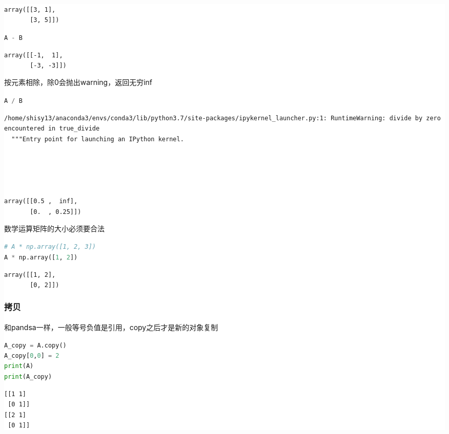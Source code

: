 


    array([[3, 1],
           [3, 5]])




```python
A - B
```




    array([[-1,  1],
           [-3, -3]])



按元素相除，除0会抛出warning，返回无穷inf


```python
A / B
```

    /home/shisy13/anaconda3/envs/conda3/lib/python3.7/site-packages/ipykernel_launcher.py:1: RuntimeWarning: divide by zero encountered in true_divide
      """Entry point for launching an IPython kernel.





    array([[0.5 ,  inf],
           [0.  , 0.25]])



数学运算矩阵的大小必须要合法


```python
# A * np.array([1, 2, 3])
A * np.array([1, 2])
```




    array([[1, 2],
           [0, 2]])



### 拷贝
和pandsa一样，一般等号负值是引用，copy之后才是新的对象复制


```python
A_copy = A.copy()
A_copy[0,0] = 2
print(A)
print(A_copy)
```

    [[1 1]
     [0 1]]
    [[2 1]
     [0 1]]
